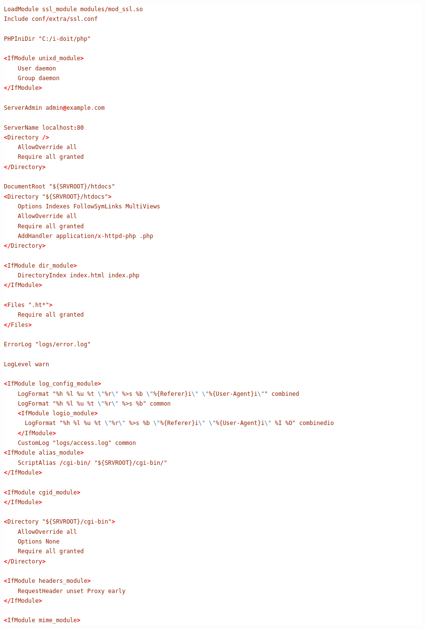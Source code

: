 ```conf
LoadModule ssl_module modules/mod_ssl.so
Include conf/extra/ssl.conf

PHPIniDir "C:/i-doit/php"

<IfModule unixd_module>
    User daemon
    Group daemon
</IfModule>

ServerAdmin admin@example.com

ServerName localhost:80
<Directory />
    AllowOverride all
    Require all granted
</Directory>

DocumentRoot "${SRVROOT}/htdocs"
<Directory "${SRVROOT}/htdocs">
    Options Indexes FollowSymLinks MultiViews
    AllowOverride all
    Require all granted
    AddHandler application/x-httpd-php .php
</Directory>

<IfModule dir_module>
    DirectoryIndex index.html index.php
</IfModule>

<Files ".ht*">
    Require all granted
</Files>

ErrorLog "logs/error.log"

LogLevel warn

<IfModule log_config_module>
    LogFormat "%h %l %u %t \"%r\" %>s %b \"%{Referer}i\" \"%{User-Agent}i\"" combined
    LogFormat "%h %l %u %t \"%r\" %>s %b" common
    <IfModule logio_module>
      LogFormat "%h %l %u %t \"%r\" %>s %b \"%{Referer}i\" \"%{User-Agent}i\" %I %O" combinedio
    </IfModule>
    CustomLog "logs/access.log" common
<IfModule alias_module>
    ScriptAlias /cgi-bin/ "${SRVROOT}/cgi-bin/"
</IfModule>

<IfModule cgid_module>
</IfModule>

<Directory "${SRVROOT}/cgi-bin">
    AllowOverride all
    Options None
    Require all granted
</Directory>

<IfModule headers_module>
    RequestHeader unset Proxy early
</IfModule>

<IfModule mime_module>
```